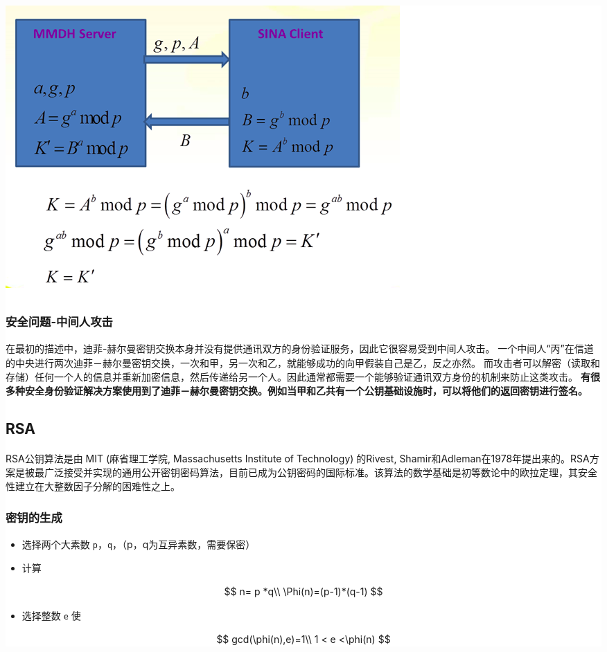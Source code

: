 ![DH](/img/DH.png)

### 安全问题-中间人攻击

在最初的描述中，迪菲-赫尔曼密钥交换本身并没有提供通讯双方的身份验证服务，因此它很容易受到中间人攻击。 
一个中间人“丙”在信道的中央进行两次迪菲－赫尔曼密钥交换，一次和甲，另一次和乙，就能够成功的向甲假装自己是乙，反之亦然。
而攻击者可以解密（读取和存储）任何一个人的信息并重新加密信息，然后传递给另一个人。因此通常都需要一个能够验证通讯双方身份的机制来防止这类攻击。
**有很多种安全身份验证解决方案使用到了迪菲－赫尔曼密钥交换。例如当甲和乙共有一个公钥基础设施时，可以将他们的返回密钥进行签名。**

## RSA

RSA公钥算法是由 MIT (麻省理工学院, Massachusetts Institute of Technology) 的Rivest, Shamir和Adleman在1978年提出来的。RSA方案是被最广泛接受并实现的通用公开密钥密码算法，目前已成为公钥密码的国际标准。该算法的数学基础是初等数论中的欧拉定理，其安全性建立在大整数因子分解的困难性之上。

### 密钥的生成

- 选择两个大素数 `p`，`q`，（p，q为互异素数，需要保密）

- 计算

  

$$
n= p *q\\
\Phi(n)=(p-1)*(q-1)
$$



- 选择整数 `e` 使


$$
gcd(\phi(n),e)=1\\
1 < e <\phi(n)
$$
